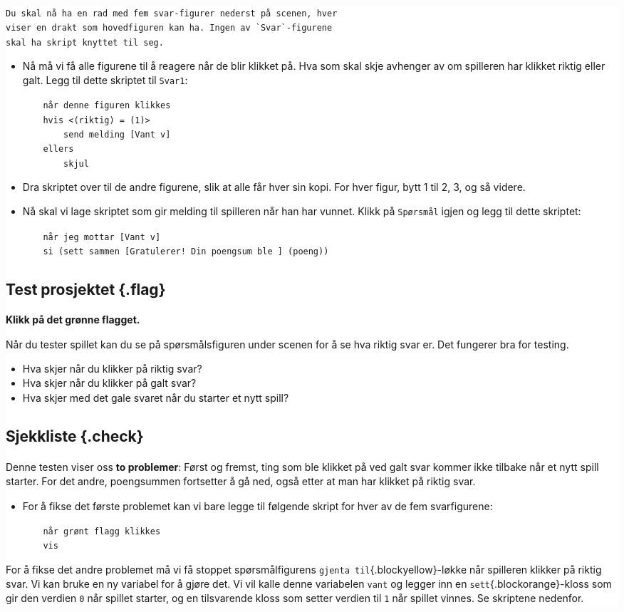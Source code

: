     Du skal nå ha en rad med fem svar-figurer nederst på scenen, hver
    viser en drakt som hovedfiguren kan ha. Ingen av `Svar`-figurene
    skal ha skript knyttet til seg.

+ Nå må vi få alle figurene til å reagere når de blir klikket på. Hva
som skal skje avhenger av om spilleren har klikket riktig eller
galt. Legg til dette skriptet til `Svar1`:

    ```blocks
        når denne figuren klikkes
        hvis <(riktig) = (1)>
            send melding [Vant v]
        ellers
            skjul
    ```

+ Dra skriptet over til de andre figurene, slik at alle får hver sin
kopi. For hver figur, bytt 1 til 2, 3, og så videre.
+ Nå skal vi lage skriptet som gir melding til spilleren når han har
vunnet. Klikk på `Spørsmål` igjen og legg til dette skriptet:

    ```blocks
        når jeg mottar [Vant v]
        si (sett sammen [Gratulerer! Din poengsum ble ] (poeng))
    ```

## Test prosjektet {.flag}

__Klikk på det grønne flagget.__

Når du tester spillet kan du se på spørsmålsfiguren under scenen for å
se hva riktig svar er. Det fungerer bra for testing.

+ Hva skjer når du klikker på riktig svar?
+ Hva skjer når du klikker på galt svar?
+ Hva skjer med det gale svaret når du starter et nytt spill?

## Sjekkliste {.check}

Denne testen viser oss __to problemer__: Først og fremst, ting som ble
klikket på ved galt svar kommer ikke tilbake når et nytt spill
starter.  For det andre, poengsummen fortsetter å gå ned, også etter
at man har klikket på riktig svar.

+ For å fikse det første problemet kan vi bare legge til følgende
skript for hver av de fem svarfigurene:

    ```blocks
        når grønt flagg klikkes
        vis
    ```

For å fikse det andre problemet må vi få stoppet spørsmålfigurens
`gjenta til`{.blockyellow}-løkke når spilleren klikker på riktig
svar. Vi kan bruke en ny variabel for å gjøre det.  Vi vil kalle denne
variabelen `vant` og legger inn en `sett`{.blockorange}-kloss som gir
den verdien `0` når spillet starter, og en tilsvarende kloss som
setter verdien til `1` når spillet vinnes. Se skriptene nedenfor.

